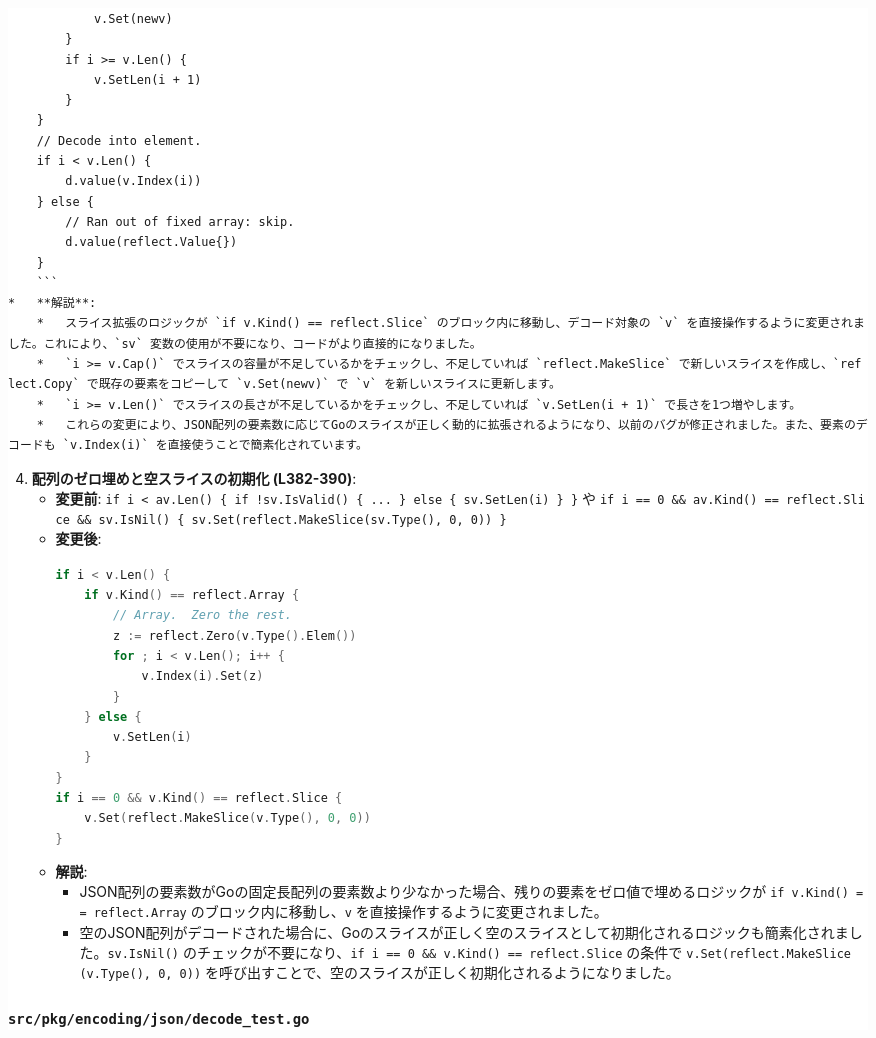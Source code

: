                 v.Set(newv)
            }
            if i >= v.Len() {
                v.SetLen(i + 1)
            }
        }
        // Decode into element.
        if i < v.Len() {
            d.value(v.Index(i))
        } else {
            // Ran out of fixed array: skip.
            d.value(reflect.Value{})
        }
        ```
    *   **解説**:
        *   スライス拡張のロジックが `if v.Kind() == reflect.Slice` のブロック内に移動し、デコード対象の `v` を直接操作するように変更されました。これにより、`sv` 変数の使用が不要になり、コードがより直接的になりました。
        *   `i >= v.Cap()` でスライスの容量が不足しているかをチェックし、不足していれば `reflect.MakeSlice` で新しいスライスを作成し、`reflect.Copy` で既存の要素をコピーして `v.Set(newv)` で `v` を新しいスライスに更新します。
        *   `i >= v.Len()` でスライスの長さが不足しているかをチェックし、不足していれば `v.SetLen(i + 1)` で長さを1つ増やします。
        *   これらの変更により、JSON配列の要素数に応じてGoのスライスが正しく動的に拡張されるようになり、以前のバグが修正されました。また、要素のデコードも `v.Index(i)` を直接使うことで簡素化されています。

4.  **配列のゼロ埋めと空スライスの初期化 (L382-390)**:
    *   **変更前**: `if i < av.Len() { if !sv.IsValid() { ... } else { sv.SetLen(i) } }` や `if i == 0 && av.Kind() == reflect.Slice && sv.IsNil() { sv.Set(reflect.MakeSlice(sv.Type(), 0, 0)) }`
    *   **変更後**:
        ```go
        if i < v.Len() {
            if v.Kind() == reflect.Array {
                // Array.  Zero the rest.
                z := reflect.Zero(v.Type().Elem())
                for ; i < v.Len(); i++ {
                    v.Index(i).Set(z)
                }
            } else {
                v.SetLen(i)
            }
        }
        if i == 0 && v.Kind() == reflect.Slice {
            v.Set(reflect.MakeSlice(v.Type(), 0, 0))
        }
        ```
    *   **解説**:
        *   JSON配列の要素数がGoの固定長配列の要素数より少なかった場合、残りの要素をゼロ値で埋めるロジックが `if v.Kind() == reflect.Array` のブロック内に移動し、`v` を直接操作するように変更されました。
        *   空のJSON配列がデコードされた場合に、Goのスライスが正しく空のスライスとして初期化されるロジックも簡素化されました。`sv.IsNil()` のチェックが不要になり、`if i == 0 && v.Kind() == reflect.Slice` の条件で `v.Set(reflect.MakeSlice(v.Type(), 0, 0))` を呼び出すことで、空のスライスが正しく初期化されるようになりました。

### `src/pkg/encoding/json/decode_test.go`
